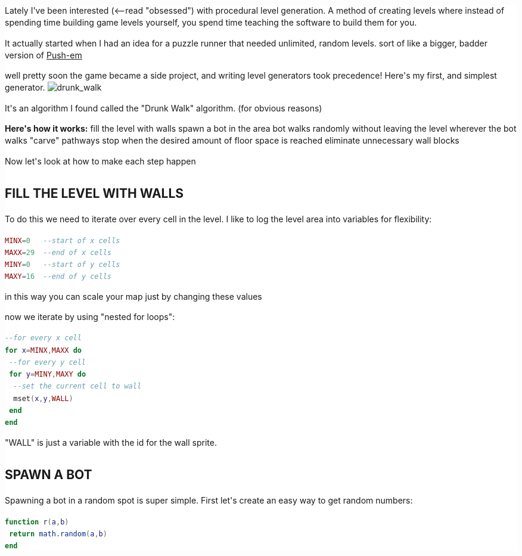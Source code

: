Lately I've been interested (<--read "obsessed") with procedural level generation.
A method of creating levels where instead of spending time building game levels yourself, you spend time teaching the software to build them for you.

It actually started when I had an idea for a puzzle runner that needed unlimited, random levels.
sort of like a bigger, badder version of [Push-em](https://tic80.com/play?cart=251)

well pretty soon the game became a side project, and writing level generators took precedence!
Here's my first, and simplest generator.
![drunk_walk](https://user-images.githubusercontent.com/32113404/31851393-7f805950-b62a-11e7-8902-93aa1ccb4175.gif)

It's an algorithm I found called the "Drunk Walk" algorithm. (for obvious reasons)

**Here's how it works:**
fill the level with walls
spawn a bot in the area
bot walks randomly without leaving the level
wherever the bot walks "carve" pathways
stop when the desired amount of floor space is reached
eliminate unnecessary wall blocks

Now let's look at how to make each step happen

## FILL THE LEVEL WITH WALLS
To do this we need to iterate over every cell in the level.
I like to log the level area into variables for flexibility:
```lua
MINX=0   --start of x cells
MAXX=29  --end of x cells
MINY=0   --start of y cells
MAXY=16  --end of y cells
```
in this way you can scale your map just by changing these values

now we iterate by using "nested for loops":
```lua
--for every x cell
for x=MINX,MAXX do
 --for every y cell
 for y=MINY,MAXY do
  --set the current cell to wall
  mset(x,y,WALL)
 end
end
```
"WALL" is just a variable with the id for the wall sprite.

## SPAWN A BOT
Spawning a bot in a random spot is super simple.
First let's create an easy way to get random numbers:
```lua
function r(a,b)
 return math.random(a,b)
end
```
